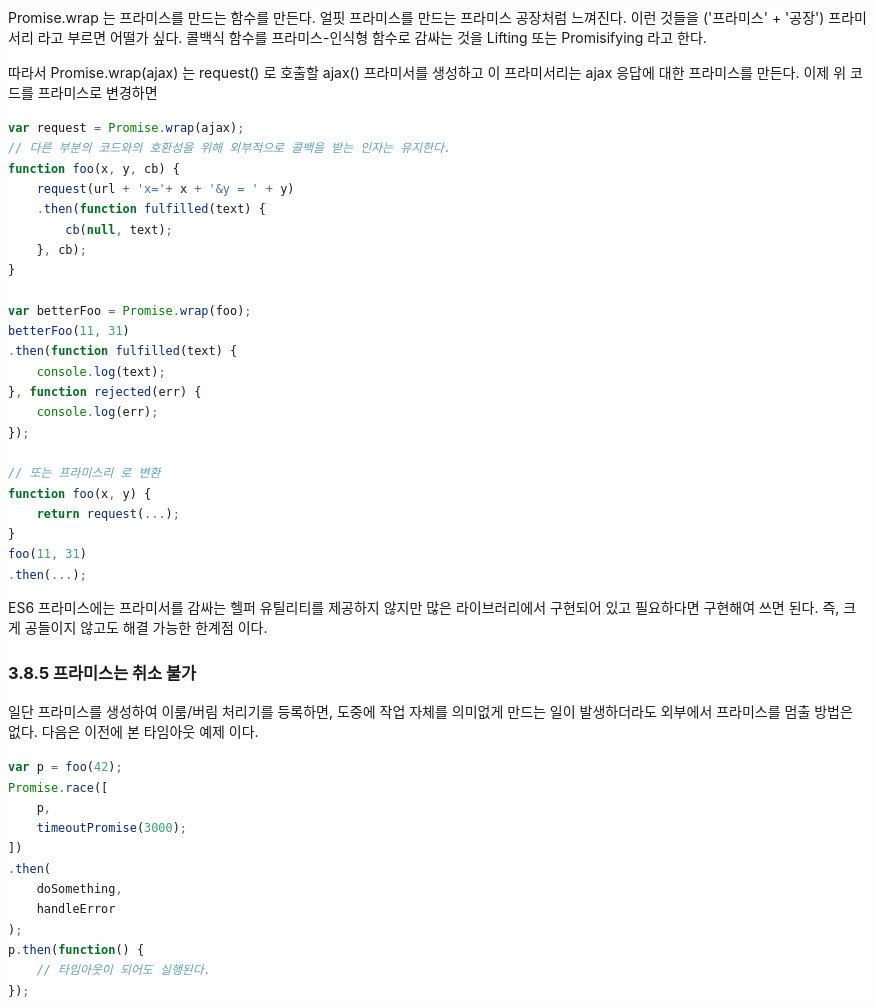 Promise.wrap 는 프라미스를 만드는 함수를 만든다. 얼핏 프라미스를 만드는 프라미스 공장처럼 느껴진다. 이런 것들을 ('프라미스' + '공장') 프라미서리 라고 부르면 어떨가 싶다. 콜백식 함수를 프라미스-인식형 함수로 감싸는 것을 Lifting 또는 Promisifying 라고 한다.

따라서 Promise.wrap(ajax) 는 request() 로 호출할 ajax() 프라미서를 생성하고 이 프라미서리는 ajax 응답에 대한 프라미스를 만든다. 이제 위 코드를 프라미스로 변경하면

```javascript
var request = Promise.wrap(ajax);
// 다른 부분의 코드와의 호환성을 위해 외부적으로 콜백을 받는 인자는 유지한다.
function foo(x, y, cb) {
    request(url + 'x='+ x + '&y = ' + y)
    .then(function fulfilled(text) {
        cb(null, text);
    }, cb);
}

var betterFoo = Promise.wrap(foo);
betterFoo(11, 31)
.then(function fulfilled(text) {
    console.log(text);
}, function rejected(err) {
    console.log(err);
});

// 또는 프라미스리 로 변환
function foo(x, y) {
    return request(...);
}
foo(11, 31)
.then(...);
```

ES6 프라미스에는 프라미서를 감싸는 헬퍼 유틸리티를 제공하지 않지만 많은 라이브러리에서 구현되어 있고 필요하다면 구현해여 쓰면 된다. 즉, 크게 공들이지 않고도 해결 가능한 한계점 이다.

### 3.8.5 프라미스는 취소 불가

일단 프라미스를 생성하여 이룸/버림 처리기를 등록하면, 도중에 작업 자체를 의미없게 만드는 일이 발생하더라도 외부에서 프라미스를 멈출 방법은 없다. 다음은 이전에 본 타임아웃 예제 이다.

```javascript
var p = foo(42);
Promise.race([
    p,
    timeoutPromise(3000);
])
.then(
    doSomething,
    handleError
);
p.then(function() {
    // 타임아웃이 되어도 실행된다.
});
```
